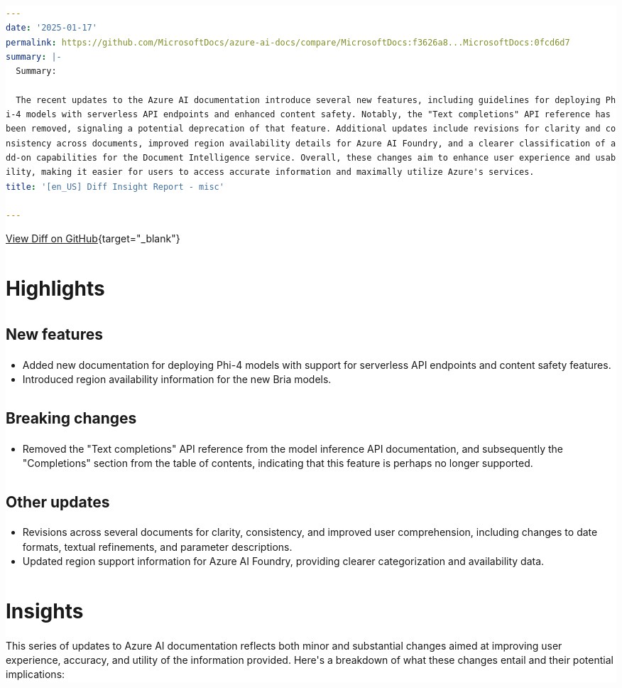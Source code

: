 ```yaml
---
date: '2025-01-17'
permalink: https://github.com/MicrosoftDocs/azure-ai-docs/compare/MicrosoftDocs:f3626a8...MicrosoftDocs:0fcd6d7
summary: |-
  Summary:

  The recent updates to the Azure AI documentation introduce several new features, including guidelines for deploying Phi-4 models with serverless API endpoints and enhanced content safety. Notably, the "Text completions" API reference has been removed, signaling a potential deprecation of that feature. Additional updates include revisions for clarity and consistency across documents, improved region availability details for Azure AI Foundry, and a clearer classification of add-on capabilities for the Document Intelligence service. Overall, these changes aim to enhance user experience and usability, making it easier for users to access accurate information and maximally utilize Azure's services.
title: '[en_US] Diff Insight Report - misc'

---
```


[View Diff on GitHub](https://github.com/MicrosoftDocs/azure-ai-docs/compare/MicrosoftDocs:f3626a8...MicrosoftDocs:0fcd6d7){target="_blank"}

# Highlights

## New features
- Added new documentation for deploying Phi-4 models with support for serverless API endpoints and content safety features.
- Introduced region availability information for the new Bria models.

## Breaking changes
- Removed the "Text completions" API reference from the model inference API documentation, and subsequently the "Completions" section from the table of contents, indicating that this feature is perhaps no longer supported.

## Other updates
- Revisions across several documents for clarity, consistency, and improved user comprehension, including changes to date formats, textual refinements, and parameter descriptions.
- Updated region support information for Azure AI Foundry, providing clearer categorization and availability data.

# Insights

This series of updates to Azure AI documentation reflects both minor and substantial changes aimed at improving user experience, accuracy, and utility of the information provided. Here's a breakdown of what these changes entail and their potential implications:
